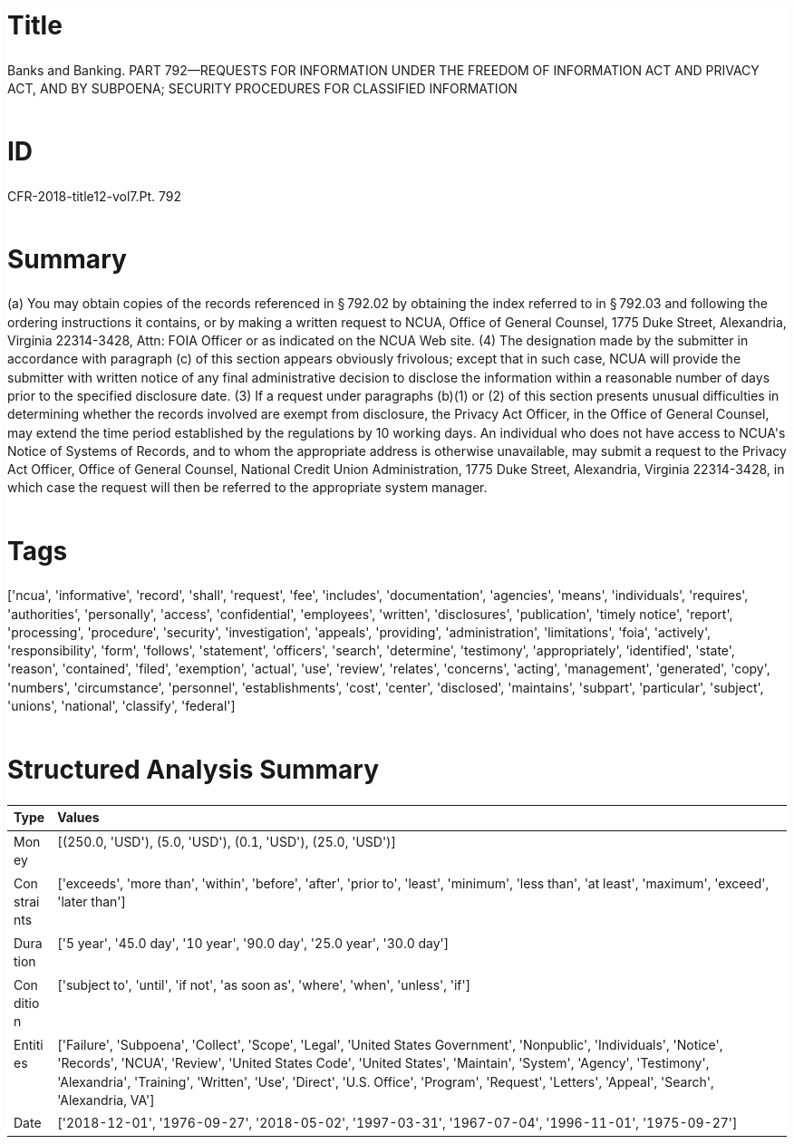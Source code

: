 # Title

 Banks and Banking. PART 792—REQUESTS FOR INFORMATION UNDER THE FREEDOM OF INFORMATION ACT AND PRIVACY ACT, AND BY SUBPOENA; SECURITY PROCEDURES FOR CLASSIFIED INFORMATION


# ID

 CFR-2018-title12-vol7.Pt. 792


# Summary

(a) You may obtain copies of the records referenced in &#167;&#8201;792.02 by obtaining the index referred to in &#167;&#8201;792.03 and following the ordering instructions it contains, or by making a written request to NCUA, Office of General Counsel, 1775 Duke Street, Alexandria, Virginia 22314-3428, Attn: FOIA Officer or as indicated on the NCUA Web site.
(4) The designation made by the submitter in accordance with paragraph (c) of this section appears obviously frivolous; except that in such case, NCUA will provide the submitter with written notice of any final administrative decision to disclose the information within a reasonable number of days prior to the specified disclosure date.
(3) If a request under paragraphs (b)(1) or (2) of this section presents unusual difficulties in determining whether the records involved are exempt from disclosure, the Privacy Act Officer, in the Office of General Counsel, may extend the time period established by the regulations by 10 working days.
An individual who does not have access to NCUA's Notice of Systems of Records, and to whom the appropriate address is otherwise unavailable, may submit a request to the Privacy Act Officer, Office of General Counsel, National Credit Union Administration, 1775 Duke Street, Alexandria, Virginia 22314-3428, in which case the request will then be referred to the appropriate system manager.


# Tags

['ncua', 'informative', 'record', 'shall', 'request', 'fee', 'includes', 'documentation', 'agencies', 'means', 'individuals', 'requires', 'authorities', 'personally', 'access', 'confidential', 'employees', 'written', 'disclosures', 'publication', 'timely notice', 'report', 'processing', 'procedure', 'security', 'investigation', 'appeals', 'providing', 'administration', 'limitations', 'foia', 'actively', 'responsibility', 'form', 'follows', 'statement', 'officers', 'search', 'determine', 'testimony', 'appropriately', 'identified', 'state', 'reason', 'contained', 'filed', 'exemption', 'actual', 'use', 'review', 'relates', 'concerns', 'acting', 'management', 'generated', 'copy', 'numbers', 'circumstance', 'personnel', 'establishments', 'cost', 'center', 'disclosed', 'maintains', 'subpart', 'particular', 'subject', 'unions', 'national', 'classify', 'federal']


# Structured Analysis Summary

| Type        | Values                                                                                                                                                                                                                                                                                                                                                                              |
|:------------|:------------------------------------------------------------------------------------------------------------------------------------------------------------------------------------------------------------------------------------------------------------------------------------------------------------------------------------------------------------------------------------|
| Money       | [(250.0, 'USD'), (5.0, 'USD'), (0.1, 'USD'), (25.0, 'USD')]                                                                                                                                                                                                                                                                                                                         |
| Constraints | ['exceeds', 'more than', 'within', 'before', 'after', 'prior to', 'least', 'minimum', 'less than', 'at least', 'maximum', 'exceed', 'later than']                                                                                                                                                                                                                                   |
| Duration    | ['5 year', '45.0 day', '10 year', '90.0 day', '25.0 year', '30.0 day']                                                                                                                                                                                                                                                                                                              |
| Condition   | ['subject to', 'until', 'if not', 'as soon as', 'where', 'when', 'unless', 'if']                                                                                                                                                                                                                                                                                                    |
| Entities    | ['Failure', 'Subpoena', 'Collect', 'Scope', 'Legal', 'United States Government', 'Nonpublic', 'Individuals', 'Notice', 'Records', 'NCUA', 'Review', 'United States Code', 'United States', 'Maintain', 'System', 'Agency', 'Testimony', 'Alexandria', 'Training', 'Written', 'Use', 'Direct', 'U.S. Office', 'Program', 'Request', 'Letters', 'Appeal', 'Search', 'Alexandria, VA'] |
| Date        | ['2018-12-01', '1976-09-27', '2018-05-02', '1997-03-31', '1967-07-04', '1996-11-01', '1975-09-27']                                                                                                                                                                                                                                                                                  |
